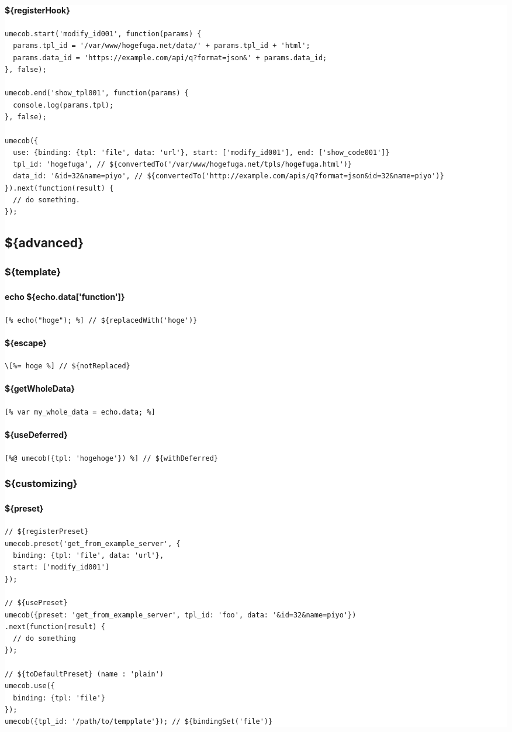 #### ${registerHook} ####
    umecob.start('modify_id001', function(params) {
      params.tpl_id = '/var/www/hogefuga.net/data/' + params.tpl_id + 'html';
      params.data_id = 'https://example.com/api/q?format=json&' + params.data_id;
    }, false);

    umecob.end('show_tpl001', function(params) {
      console.log(params.tpl);
    }, false);

    umecob({
      use: {binding: {tpl: 'file', data: 'url'}, start: ['modify_id001'], end: ['show_code001']}
      tpl_id: 'hogefuga', // ${convertedTo('/var/www/hogefuga.net/tpls/hogefuga.html')}
      data_id: '&id=32&name=piyo', // ${convertedTo('http://example.com/apis/q?format=json&id=32&name=piyo')}
    }).next(function(result) {
      // do something.
    });
    

${advanced}
----------------
### ${template} ###
#### echo ${echo.data['function']} ####
    [% echo("hoge"); %] // ${replacedWith('hoge')}
#### ${escape} ####
    \[%= hoge %] // ${notReplaced}
#### ${getWholeData} ####
    [% var my_whole_data = echo.data; %]
#### ${useDeferred} ####
    [%@ umecob({tpl: 'hogehoge'}) %] // ${withDeferred}

### ${customizing} ###
#### ${preset} ####
    // ${registerPreset}
    umecob.preset('get_from_example_server', {
      binding: {tpl: 'file', data: 'url'},
      start: ['modify_id001']
    });

    // ${usePreset}
    umecob({preset: 'get_from_example_server', tpl_id: 'foo', data: '&id=32&name=piyo'})
    .next(function(result) {
      // do something
    });
    
    // ${toDefaultPreset} (name : 'plain')
    umecob.use({
      binding: {tpl: 'file'}
    });
    umecob({tpl_id: '/path/to/tempplate'}); // ${bindingSet('file')}
 